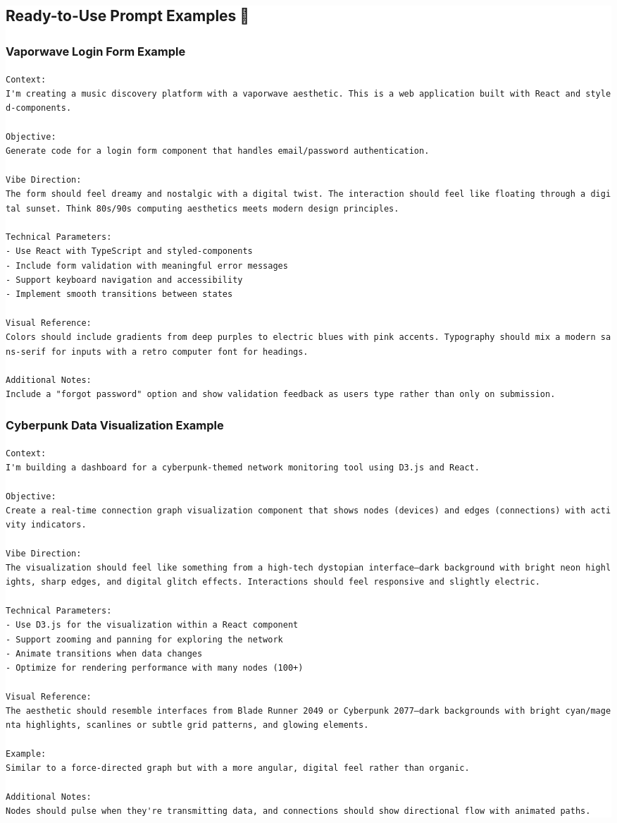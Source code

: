 ## Ready-to-Use Prompt Examples 🧪

### Vaporwave Login Form Example

```
Context:
I'm creating a music discovery platform with a vaporwave aesthetic. This is a web application built with React and styled-components.

Objective:
Generate code for a login form component that handles email/password authentication.

Vibe Direction:
The form should feel dreamy and nostalgic with a digital twist. The interaction should feel like floating through a digital sunset. Think 80s/90s computing aesthetics meets modern design principles.

Technical Parameters:
- Use React with TypeScript and styled-components
- Include form validation with meaningful error messages
- Support keyboard navigation and accessibility
- Implement smooth transitions between states

Visual Reference:
Colors should include gradients from deep purples to electric blues with pink accents. Typography should mix a modern sans-serif for inputs with a retro computer font for headings.

Additional Notes:
Include a "forgot password" option and show validation feedback as users type rather than only on submission.
```

### Cyberpunk Data Visualization Example

```
Context:
I'm building a dashboard for a cyberpunk-themed network monitoring tool using D3.js and React.

Objective:
Create a real-time connection graph visualization component that shows nodes (devices) and edges (connections) with activity indicators.

Vibe Direction:
The visualization should feel like something from a high-tech dystopian interface—dark background with bright neon highlights, sharp edges, and digital glitch effects. Interactions should feel responsive and slightly electric.

Technical Parameters:
- Use D3.js for the visualization within a React component
- Support zooming and panning for exploring the network
- Animate transitions when data changes
- Optimize for rendering performance with many nodes (100+)

Visual Reference:
The aesthetic should resemble interfaces from Blade Runner 2049 or Cyberpunk 2077—dark backgrounds with bright cyan/magenta highlights, scanlines or subtle grid patterns, and glowing elements.

Example:
Similar to a force-directed graph but with a more angular, digital feel rather than organic.

Additional Notes:
Nodes should pulse when they're transmitting data, and connections should show directional flow with animated paths.
```
